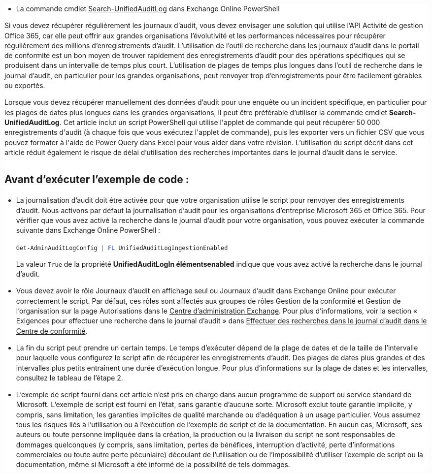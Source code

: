- La commande cmdlet [Search-UnifiedAuditLog](/powershell/module/exchange/search-unifiedauditlog) dans Exchange Online PowerShell

Si vous devez récupérer régulièrement les journaux d’audit, vous devez envisager une solution qui utilise l’API Activité de gestion Office 365, car elle peut offrir aux grandes organisations l’évolutivité et les performances nécessaires pour récupérer régulièrement des millions d’enregistrements d’audit. L’utilisation de l’outil de recherche dans les journaux d’audit dans le portail de conformité est un bon moyen de trouver rapidement des enregistrements d’audit pour des opérations spécifiques qui se produisent dans un intervalle de temps plus court. L’utilisation de plages de temps plus longues dans l’outil de recherche dans le journal d’audit, en particulier pour les grandes organisations, peut renvoyer trop d’enregistrements pour être facilement gérables ou exportés.

Lorsque vous devez récupérer manuellement des données d’audit pour une enquête ou un incident spécifique, en particulier pour les plages de dates plus longues dans les grandes organisations, il peut être préférable d’utiliser la commande cmdlet **Search-UnifiedAuditLog**. Cet article inclut un script PowerShell qui utilise l'applet de commande qui peut récupérer 50 000 enregistrements d'audit (à chaque fois que vous exécutez l'applet de commande), puis les exporter vers un fichier CSV que vous pouvez formater à l'aide de Power Query dans Excel pour vous aider dans votre révision. L’utilisation du script décrit dans cet article réduit également le risque de délai d’utilisation des recherches importantes dans le journal d’audit dans le service.

## <a name="before-you-run-the-script"></a>Avant d’exécuter l’exemple de code :

- La journalisation d’audit doit être activée pour que votre organisation utilise le script pour renvoyer des enregistrements d’audit. Nous activons par défaut la journalisation d’audit pour les organisations d’entreprise Microsoft 365 et Office 365. Pour vérifier que vous avez activé la recherche dans le journal d’audit pour votre organisation, vous pouvez exécuter la commande suivante dans Exchange Online PowerShell :

  ```powershell
  Get-AdminAuditLogConfig | FL UnifiedAuditLogIngestionEnabled
  ```

  La valeur `True` de la propriété **UnifiedAuditLogIn élémentsenabled** indique que vous avez activé la recherche dans le journal d’audit.

- Vous devez avoir le rôle Journaux d’audit en affichage seul ou Journaux d’audit dans Exchange Online pour exécuter correctement le script. Par défaut, ces rôles sont affectés aux groupes de rôles Gestion de la conformité et Gestion de l’organisation sur la page Autorisations dans le <a href="https://go.microsoft.com/fwlink/p/?linkid=2059104" target="_blank">Centre d’administration Exchange</a>. Pour plus d’informations, voir la section « Exigences pour effectuer une recherche dans le journal d’audit » dans [Effectuer des recherches dans le journal d’audit dans le Centre de conformité](search-the-audit-log-in-security-and-compliance.md#before-you-search-the-audit-log).

- La fin du script peut prendre un certain temps. Le temps d’exécuter dépend de la plage de dates et de la taille de l’intervalle pour laquelle vous configurez le script afin de récupérer les enregistrements d’audit. Des plages de dates plus grandes et des intervalles plus petits entraînent une durée d’exécution longue. Pour plus d’informations sur la plage de dates et les intervalles, consultez le tableau de l’étape 2.

- L’exemple de script fourni dans cet article n’est pris en charge dans aucun programme de support ou service standard de Microsoft. L’exemple de script est fourni en l’état, sans garantie d’aucune sorte. Microsoft exclut toute garantie implicite, y compris, sans limitation, les garanties implicites de qualité marchande ou d’adéquation à un usage particulier. Vous assumez tous les risques liés à l’utilisation ou à l’exécution de l’exemple de script et de la documentation. En aucun cas, Microsoft, ses auteurs ou toute personne impliquée dans la création, la production ou la livraison du script ne sont responsables de dommages quelconques (y compris, sans limitation, pertes de bénéfices, interruption d’activité, perte d’informations commerciales ou toute autre perte pécuniaire) découlant de l’utilisation ou de l’impossibilité d’utiliser l’exemple de script ou la documentation, même si Microsoft a été informé de la possibilité de tels dommages.
